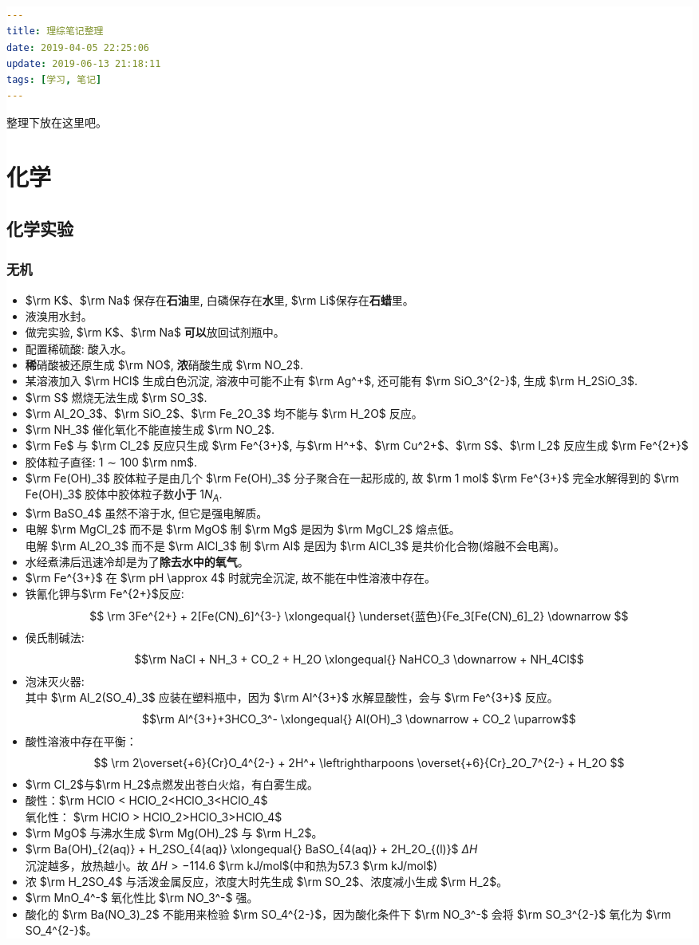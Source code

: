 ```yaml
---
title: 理综笔记整理
date: 2019-04-05 22:25:06
update: 2019-06-13 21:18:11
tags: [学习, 笔记]
---
```


整理下放在这里吧。



# 化学
## 化学实验
### 无机
- $\rm K$、$\rm Na$ 保存在**石油**里, 白磷保存在**水**里, $\rm Li$保存在**石蜡**里。
- 液溴用水封。
- 做完实验, $\rm K$、$\rm Na$ **可以**放回试剂瓶中。
- 配置稀硫酸: 酸入水。
- **稀**硝酸被还原生成 $\rm NO$, **浓**硝酸生成 $\rm NO_2$.
- 某溶液加入 $\rm HCl$ 生成白色沉淀, 溶液中可能不止有 $\rm Ag^+$, 还可能有 $\rm SiO_3^{2-}$, 生成 $\rm H_2SiO_3$.
-  $\rm S$ 燃烧无法生成 $\rm SO_3$.
-  $\rm Al_2O_3$、$\rm SiO_2$、$\rm Fe_2O_3$ 均不能与 $\rm H_2O$ 反应。
- $\rm NH_3$ 催化氧化不能直接生成 $\rm NO_2$.
- $\rm Fe$ 与 $\rm Cl_2$ 反应只生成 $\rm Fe^{3+}$, 与$\rm H^+$、$\rm Cu^2+$、$\rm S$、$\rm I_2$ 反应生成 $\rm Fe^{2+}$
- 胶体粒子直径: $1 \sim 100$ $\rm nm$.
- $\rm Fe(OH)_3$ 胶体粒子是由几个 $\rm Fe(OH)_3$ 分子聚合在一起形成的, 故 $\rm 1 mol$ $\rm Fe^{3+}$ 完全水解得到的 $\rm Fe(OH)_3$ 胶体中胶体粒子数**小于** $1 N_A$.
- $\rm BaSO_4$ 虽然不溶于水, 但它是强电解质。
- 电解 $\rm MgCl_2$ 而不是 $\rm MgO$ 制 $\rm Mg$ 是因为 $\rm MgCl_2$ 熔点低。  
电解 $\rm Al_2O_3$ 而不是 $\rm AlCl_3$ 制 $\rm Al$ 是因为 $\rm AlCl_3$ 是共价化合物(熔融不会电离)。
- 水经煮沸后迅速冷却是为了**除去水中的氧气**。
- $\rm Fe^{3+}$ 在 $\rm pH \approx 4$ 时就完全沉淀, 故不能在中性溶液中存在。
- 铁氰化钾与$\rm Fe^{2+}$反应: 
$$ \rm 3Fe^{2+} + 2[Fe(CN)_6]^{3-}  \xlongequal{} \underset{蓝色}{Fe_3[Fe(CN)_6]_2} \downarrow $$
- 侯氏制碱法: 
$$\rm NaCl + NH_3 + CO_2 + H_2O \xlongequal{} NaHCO_3 \downarrow + NH_4Cl$$
- 泡沫灭火器:  
其中 $\rm Al_2(SO_4)_3$ 应装在塑料瓶中，因为 $\rm Al^{3+}$ 水解显酸性，会与 $\rm Fe^{3+}$ 反应。
$$\rm Al^{3+}+3HCO_3^- \xlongequal{} Al(OH)_3 \downarrow + CO_2 \uparrow$$
- 酸性溶液中存在平衡：
$$ \rm 2\overset{+6}{Cr}O_4^{2-} + 2H^+ \leftrightharpoons \overset{+6}{Cr}_2O_7^{2-} + H_2O $$
- $\rm Cl_2$与$\rm H_2$点燃发出苍白火焰，有白雾生成。
- 酸性：$\rm HClO < HClO_2<HClO_3<HClO_4$  
  氧化性： $\rm HClO > HClO_2>HClO_3>HClO_4$
- $\rm MgO$ 与沸水生成 $\rm Mg(OH)_2$ 与 $\rm H_2$。
- $\rm Ba(OH)_{2(aq)} + H_2SO_{4(aq)} \xlongequal{} BaSO_{4(aq)} + 2H_2O_{(l)}$ $\Delta H$  
  沉淀越多，放热越小。故 $\Delta H > -114.6$ $\rm kJ/mol$(中和热为$57.3$ $\rm kJ/mol$)
- 浓 $\rm H_2SO_4$ 与活泼金属反应，浓度大时先生成 $\rm SO_2$、浓度减小生成 $\rm H_2$。
- $\rm MnO_4^-$ 氧化性比 $\rm NO_3^-$ 强。
- 酸化的 $\rm Ba(NO_3)_2$ 不能用来检验 $\rm SO_4^{2-}$，因为酸化条件下 $\rm NO_3^-$ 会将 $\rm SO_3^{2-}$ 氧化为 $\rm SO_4^{2-}$。
